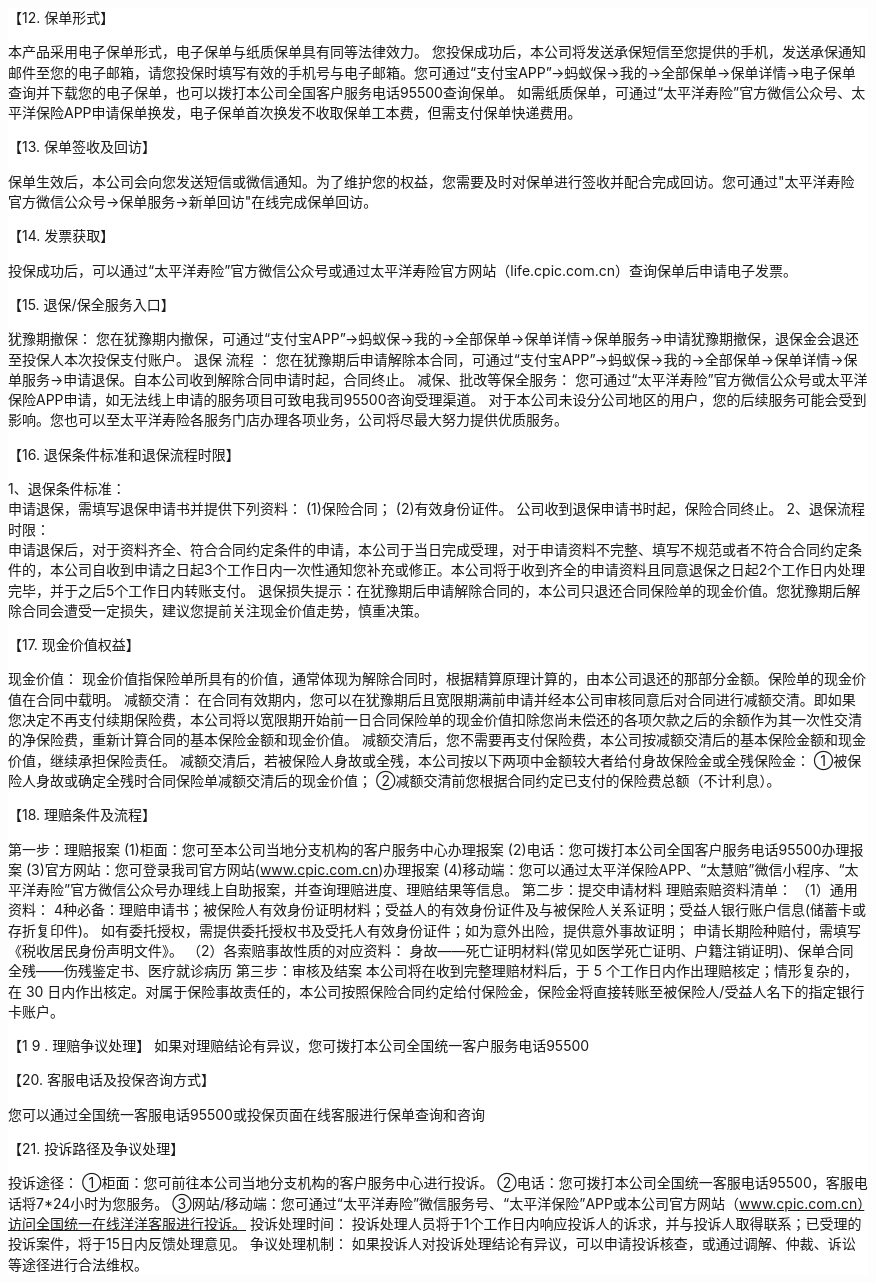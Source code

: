 【12. 保单形式】   
 
本产品采用电子保单形式，电子保单与纸质保单具有同等法律效力。  您投保成功后，本公司将发送承保短信至您提供的手机，发送承保通知邮件至您的电子邮箱，请您投保时填写有效的手机号与电子邮箱。您可通过“支付宝APP”→蚂蚁保→我的→全部保单→保单详情→电子保单查询并下载您的电子保单，也可以拨打本公司全国客户服务电话95500查询保单。 
如需纸质保单，可通过“太平洋寿险”官方微信公众号、太平洋保险APP申请保单换发，电子保单首次换发不收取保单工本费，但需支付保单快递费用。 
 
【13. 保单签收及回访】   
 
保单生效后，本公司会向您发送短信或微信通知。为了维护您的权益，您需要及时对保单进行签收并配合完成回访。您可通过"太平洋寿险官方微信公众号→保单服务→新单回访"在线完成保单回访。 
 
【14. 发票获取】   
 
投保成功后，可以通过“太平洋寿险”官方微信公众号或通过太平洋寿险官方网站（life.cpic.com.cn）查询保单后申请电子发票。 
 
【15. 退保/保全服务入口】   
 
犹豫期撤保：  您在犹豫期内撤保，可通过“支付宝APP”→蚂蚁保→我的→全部保单→保单详情→保单服务→申请犹豫期撤保，退保金会退还至投保人本次投保支付账户。  退保  流程  ：  您在犹豫期后申请解除本合同，可通过“支付宝APP”→蚂蚁保→我的→全部保单→保单详情→保单服务→申请退保。自本公司收到解除合同申请时起，合同终止。  减保、批改等保全服务：  您可通过“太平洋寿险”官方微信公众号或太平洋保险APP申请，如无法线上申请的服务项目可致电我司95500咨询受理渠道。  对于本公司未设分公司地区的用户，您的后续服务可能会受到影响。您也可以至太平洋寿险各服务门店办理各项业务，公司将尽最大努力提供优质服务。 
 
【16. 退保条件标准和退保流程时限】   
 
1、退保条件标准：   
申请退保，需填写退保申请书并提供下列资料： 
(1)保险合同； 
(2)有效身份证件。 
公司收到退保申请书时起，保险合同终止。 
2、退保流程时限：   
申请退保后，对于资料齐全、符合合同约定条件的申请，本公司于当日完成受理，对于申请资料不完整、填写不规范或者不符合合同约定条件的，本公司自收到申请之日起3个工作日内一次性通知您补充或修正。本公司将于收到齐全的申请资料且同意退保之日起2个工作日内处理完毕，并于之后5个工作日内转账支付。 
退保损失提示：在犹豫期后申请解除合同的，本公司只退还合同保险单的现金价值。您犹豫期后解除合同会遭受一定损失，建议您提前关注现金价值走势，慎重决策。  
 
【17. 现金价值权益】   
 
现金价值：   现金价值指保险单所具有的价值，通常体现为解除合同时，根据精算原理计算的，由本公司退还的那部分金额。保险单的现金价值在合同中载明。 
减额交清：   在合同有效期内，您可以在犹豫期后且宽限期满前申请并经本公司审核同意后对合同进行减额交清。即如果您决定不再支付续期保险费，本公司将以宽限期开始前一日合同保险单的现金价值扣除您尚未偿还的各项欠款之后的余额作为其一次性交清的净保险费，重新计算合同的基本保险金额和现金价值。  减额交清后，您不需要再支付保险费，本公司按减额交清后的基本保险金额和现金价值，继续承担保险责任。  减额交清后，若被保险人身故或全残，本公司按以下两项中金额较大者给付身故保险金或全残保险金：    ①被保险人身故或确定全残时合同保险单减额交清后的现金价值；    ②减额交清前您根据合同约定已支付的保险费总额（不计利息）。   
 
【18. 理赔条件及流程】   
 
第一步：理赔报案   (1)柜面：您可至本公司当地分支机构的客户服务中心办理报案  (2)电话：您可拨打本公司全国客户服务电话95500办理报案  (3)官方网站：您可登录我司官方网站(www.cpic.com.cn)办理报案  (4)移动端：您可以通过太平洋保险APP、“太慧赔”微信小程序、“太平洋寿险”官方微信公众号办理线上自助报案，并查询理赔进度、理赔结果等信息。  第二步：提交申请材料   理赔索赔资料清单：  （1）通用资料：   4种必备：理赔申请书；被保险人有效身份证明材料；受益人的有效身份证件及与被保险人关系证明；受益人银行账户信息(储蓄卡或存折复印件)。  如有委托授权，需提供委托授权书及受托人有效身份证件；如为意外出险，提供意外事故证明； 申请长期险种赔付，需填写《税收居民身份声明文件》。  （2）各索赔事故性质的对应资料：   身故——死亡证明材料(常见如医学死亡证明、户籍注销证明)、保单合同  全残——伤残鉴定书、医疗就诊病历  第三步：审核及结案   本公司将在收到完整理赔材料后，于 5 个工作日内作出理赔核定；情形复杂的，在 30 日内作出核定。对属于保险事故责任的，本公司按照保险合同约定给付保险金，保险金将直接转账至被保险人/受益人名下的指定银行卡账户。  
 
【1  9  . 理赔争议处理】    如果对理赔结论有异议，您可拨打本公司全国统一客户服务电话95500  
 
【20. 客服电话及投保咨询方式】   
 
您可以通过全国统一客服电话95500或投保页面在线客服进行保单查询和咨询 
 
【21. 投诉路径及争议处理】   
 
投诉途径：   ①柜面：您可前往本公司当地分支机构的客户服务中心进行投诉。  ②电话：您可拨打本公司全国统一客服电话95500，客服电话将7*24小时为您服务。  ③网站/移动端：您可通过“太平洋寿险”微信服务号、“太平洋保险”APP或本公司官方网站（www.cpic.com.cn）访问全国统一在线洋洋客服进行投诉。  投诉处理时间：   投诉处理人员将于1个工作日内响应投诉人的诉求，并与投诉人取得联系；已受理的投诉案件，将于15日内反馈处理意见。  争议处理机制：   如果投诉人对投诉处理结论有异议，可以申请投诉核查，或通过调解、仲裁、诉讼等途径进行合法维权。  
 